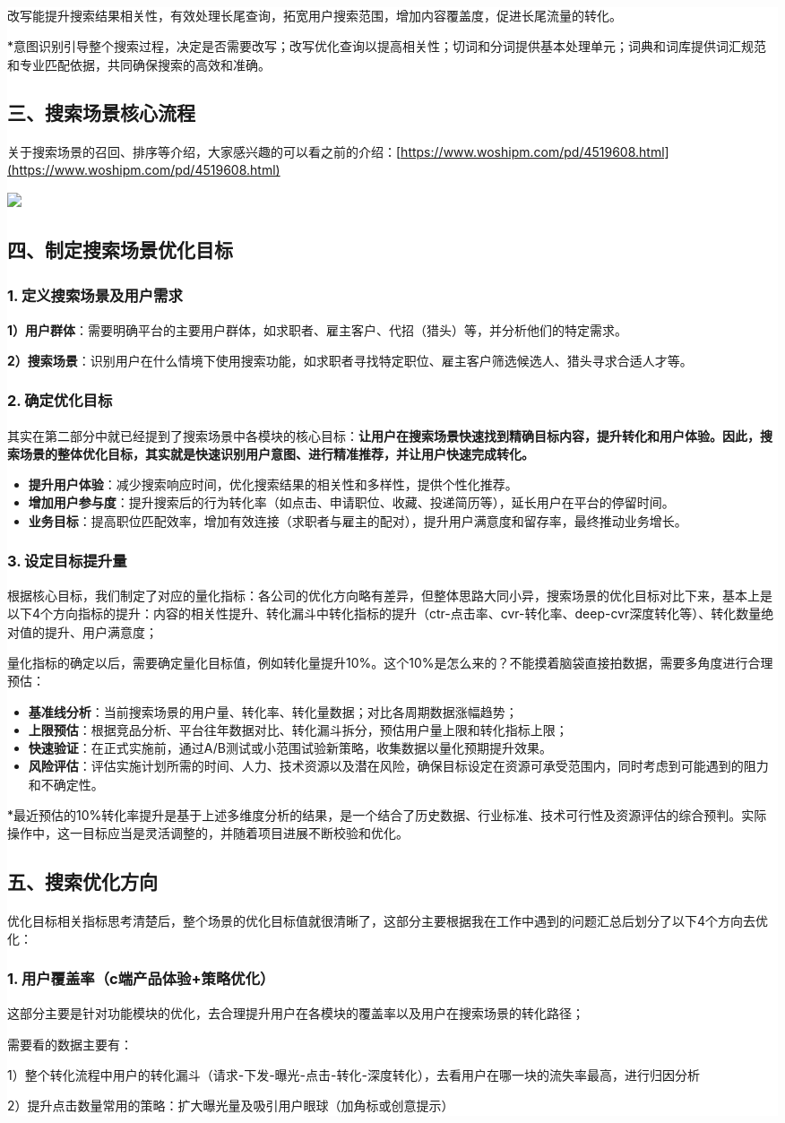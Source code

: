 改写能提升搜索结果相关性，有效处理长尾查询，拓宽用户搜索范围，增加内容覆盖度，促进长尾流量的转化。

\*意图识别引导整个搜索过程，决定是否需要改写；改写优化查询以提高相关性；切词和分词提供基本处理单元；词典和词库提供词汇规范和专业匹配依据，共同确保搜索的高效和准确。

## 三、搜索场景核心流程

关于搜索场景的召回、排序等介绍，大家感兴趣的可以看之前的介绍：[https://www.woshipm.com/pd/4519608.html](https://www.woshipm.com/pd/4519608.html)

![](https://image.woshipm.com/2024/05/15/bc938360-129b-11ef-80c5-00163e0b5ff3.png)

## 四、制定搜索场景优化目标

### 1\. 定义搜索场景及用户需求

**1）用户群体**：需要明确平台的主要用户群体，如求职者、雇主客户、代招（猎头）等，并分析他们的特定需求。

**2）搜索场景**：识别用户在什么情境下使用搜索功能，如求职者寻找特定职位、雇主客户筛选候选人、猎头寻求合适人才等。

### 2\. 确定优化目标

其实在第二部分中就已经提到了搜索场景中各模块的核心目标：**让用户在搜索场景快速找到精确目标内容，提升转化和用户体验。因此，搜索场景的整体优化目标，其实就是快速识别用户意图、进行精准推荐，并让用户快速完成转化。**

*   **提升用户体验**：减少搜索响应时间，优化搜索结果的相关性和多样性，提供个性化推荐。
*   **增加用户参与度**：提升搜索后的行为转化率（如点击、申请职位、收藏、投递简历等），延长用户在平台的停留时间。
*   **业务目标**：提高职位匹配效率，增加有效连接（求职者与雇主的配对），提升用户满意度和留存率，最终推动业务增长。

### 3\. 设定目标提升量

根据核心目标，我们制定了对应的量化指标：各公司的优化方向略有差异，但整体思路大同小异，搜索场景的优化目标对比下来，基本上是以下4个方向指标的提升：内容的相关性提升、转化漏斗中转化指标的提升（ctr-点击率、cvr-转化率、deep-cvr深度转化等）、转化数量绝对值的提升、用户满意度；

量化指标的确定以后，需要确定量化目标值，例如转化量提升10%。这个10%是怎么来的？不能摸着脑袋直接拍数据，需要多角度进行合理预估：

*   **基准线分析**：当前搜索场景的用户量、转化率、转化量数据；对比各周期数据涨幅趋势；
*   **上限预估**：根据竞品分析、平台往年数据对比、转化漏斗拆分，预估用户量上限和转化指标上限；
*   **快速验证**：在正式实施前，通过A/B测试或小范围试验新策略，收集数据以量化预期提升效果。
*   **风险评估**：评估实施计划所需的时间、人力、技术资源以及潜在风险，确保目标设定在资源可承受范围内，同时考虑到可能遇到的阻力和不确定性。

\*最近预估的10%转化率提升是基于上述多维度分析的结果，是一个结合了历史数据、行业标准、技术可行性及资源评估的综合预判。实际操作中，这一目标应当是灵活调整的，并随着项目进展不断校验和优化。

## 五、搜索优化方向

优化目标相关指标思考清楚后，整个场景的优化目标值就很清晰了，这部分主要根据我在工作中遇到的问题汇总后划分了以下4个方向去优化：

### 1\. 用户覆盖率（c端产品体验+策略优化）

这部分主要是针对功能模块的优化，去合理提升用户在各模块的覆盖率以及用户在搜索场景的转化路径；

需要看的数据主要有：

1）整个转化流程中用户的转化漏斗（请求-下发-曝光-点击-转化-深度转化），去看用户在哪一块的流失率最高，进行归因分析

2）提升点击数量常用的策略：扩大曝光量及吸引用户眼球（加角标或创意提示）
